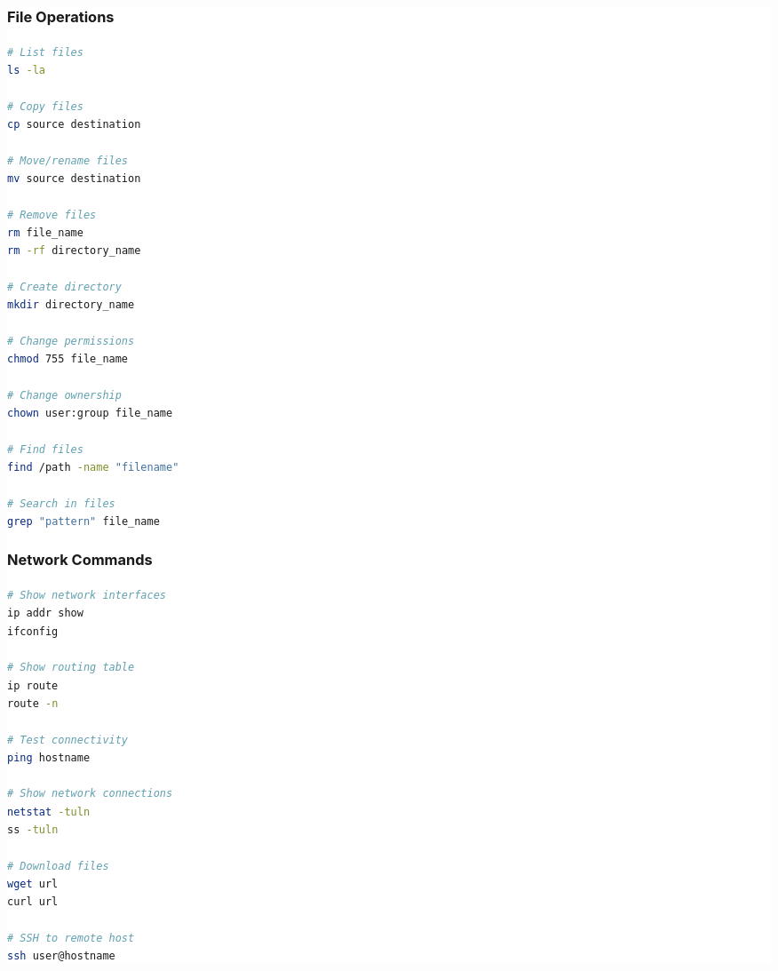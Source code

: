 ### File Operations
```bash
# List files
ls -la

# Copy files
cp source destination

# Move/rename files
mv source destination

# Remove files
rm file_name
rm -rf directory_name

# Create directory
mkdir directory_name

# Change permissions
chmod 755 file_name

# Change ownership
chown user:group file_name

# Find files
find /path -name "filename"

# Search in files
grep "pattern" file_name
```

### Network Commands
```bash
# Show network interfaces
ip addr show
ifconfig

# Show routing table
ip route
route -n

# Test connectivity
ping hostname

# Show network connections
netstat -tuln
ss -tuln

# Download files
wget url
curl url

# SSH to remote host
ssh user@hostname
```
